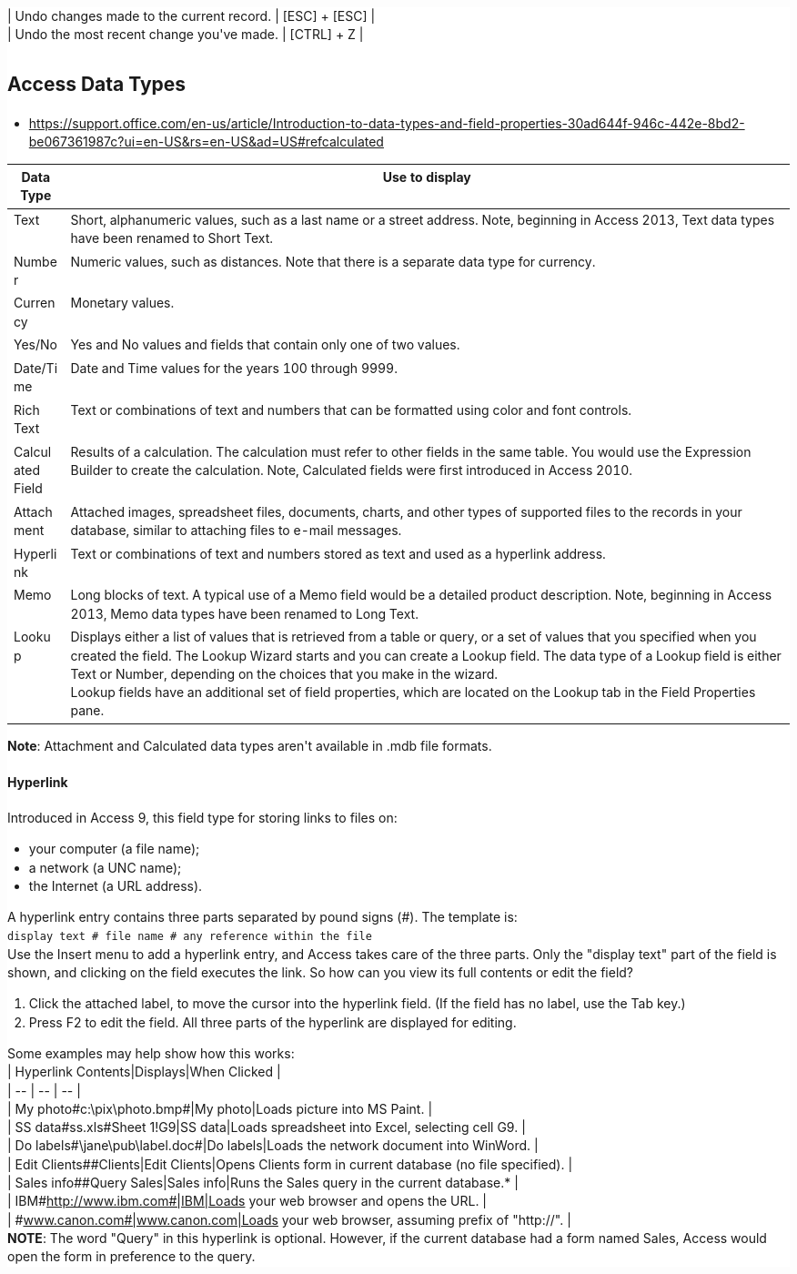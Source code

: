 | Undo changes made to the current record. | [ESC] + [ESC]  |  
| Undo the most recent change you've made. | [CTRL] + Z  |  

## Access Data Types
- https://support.office.com/en-us/article/Introduction-to-data-types-and-field-properties-30ad644f-946c-442e-8bd2-be067361987c?ui=en-US&rs=en-US&ad=US#refcalculated  

| Data Type |Use to display |  
| -- | -- |  
| Text |Short, alphanumeric values, such as a last name or a street address. Note, beginning in Access 2013, Text data types have been renamed to Short Text. |  
| Number |Numeric values, such as distances. Note that there is a separate data type for currency. |  
| Currency |Monetary values. |  
| Yes/No |Yes and No values and fields that contain only one of two values.  |  
| Date/Time |Date and Time values for the years 100 through 9999. |  
| Rich Text |Text or combinations of text and numbers that can be formatted using color and font controls.  |  
| Calculated Field |Results of a calculation. The calculation must refer to other fields in the same table. You would use the Expression Builder to create the calculation. Note, Calculated fields were first introduced in Access 2010. |  
| Attachment |Attached images, spreadsheet files, documents, charts, and other types of supported files to the records in your database, similar to attaching files to e-mail messages. |  
| Hyperlink |Text or combinations of text and numbers stored as text and used as a hyperlink address. |  
| Memo |Long blocks of text. A typical use of a Memo field would be a detailed product description. Note, beginning in Access 2013, Memo data types have been renamed to Long Text. |  
| Lookup |Displays either a list of values that is retrieved from a table or query, or a set of values that you specified when you created the field. The Lookup Wizard starts and you can create a Lookup field. The data type of a Lookup field is either Text or Number, depending on the choices that you make in the wizard. <BR> Lookup fields have an additional set of field properties, which are located on the Lookup tab in the Field Properties pane. |  

**Note**: Attachment and Calculated data types aren't available in .mdb file formats.

#### Hyperlink 
Introduced in Access 9, this field type for storing links to files on:  
- your computer (a file name);  
- a network (a UNC name);  
- the Internet (a URL address).  

A hyperlink entry contains three parts separated by pound signs (#). The template is:  
 `display text # file name # any reference within the file`  
Use the Insert menu to add a hyperlink entry, and Access takes care of the three parts. Only the "display text" part of the field is shown, and clicking on the field executes the link. 
So how can you view its full contents or edit the field?   
1. Click the attached label, to move the cursor into the hyperlink field. (If the field has no label, use the Tab key.)   
2. Press F2 to edit the field. All three parts of the hyperlink are displayed for editing.   

Some examples may help show how this works:  
| Hyperlink Contents|Displays|When Clicked  |  
| -- | -- | -- |  
| My photo#c:\pix\photo.bmp#|My photo|Loads picture into MS Paint.  |  
| SS data#ss.xls#Sheet 1!G9|SS data|Loads spreadsheet into Excel, selecting cell G9.  |  
| Do labels#\\jane\pub\label.doc#|Do labels|Loads the network document into WinWord.  |  
| Edit Clients##Clients|Edit Clients|Opens Clients form in current database (no file specified).  |  
| Sales info##Query Sales|Sales info|Runs the Sales query in the current database.*  |  
| IBM#http://www.ibm.com#|IBM|Loads your web browser and opens the URL.  |  
| #www.canon.com#|www.canon.com|Loads your web browser, assuming prefix of "http://". |  
**NOTE**: The word "Query" in this hyperlink is optional. However, if the current database had a form named Sales, Access would open the form in preference to the query.
